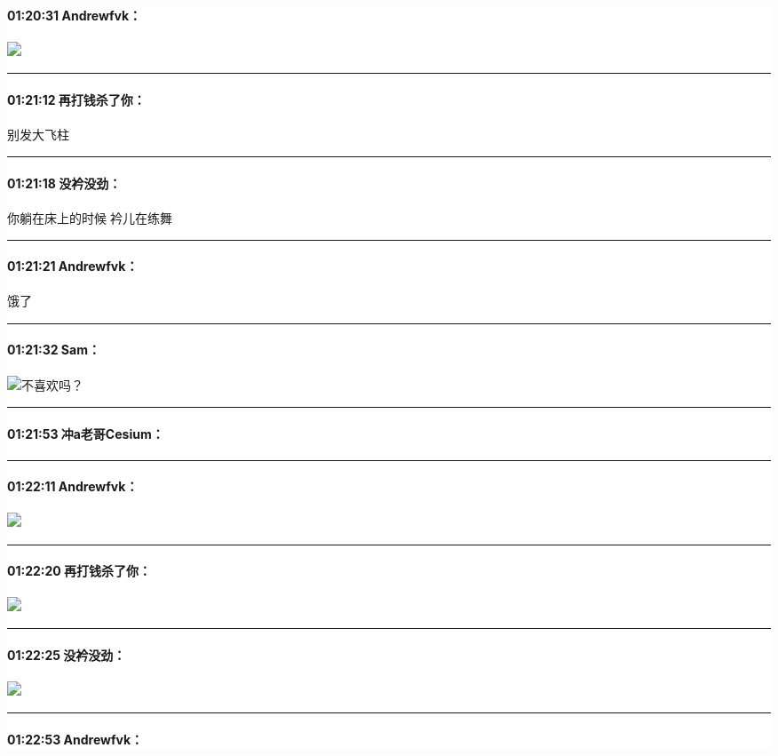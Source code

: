 #### 01:20:31  Andrewfvk：

![](http://gchat.qpic.cn/gchatpic_new/1005505975/566651707-2436686904-FD61D7E00BA59F41A9182969C53E0211/0?term=2")

*****

#### 01:21:12  再打钱杀了你：

别发大飞柱

*****

#### 01:21:18  没衿没劲：

你躺在床上的时候 衿儿在练舞

*****

#### 01:21:21  Andrewfvk：

饿了

*****

#### 01:21:32  Sam：

![](http://gchat.qpic.cn/gchatpic_new/943861639/566651707-3025770228-FA3A90253AAB7425FBD28EE6F94F8BED/0?term=2")不喜欢吗？

*****

#### 01:21:53  冲a老哥Cesium：



*****

#### 01:22:11  Andrewfvk：

![](http://gchat.qpic.cn/gchatpic_new/1005505975/566651707-2810341872-1292ECDC64DDF30F26F59A9FB7676395/0?term=2")

*****

#### 01:22:20  再打钱杀了你：

![](http://gchat.qpic.cn/gchatpic_new/2625239949/566651707-2946521814-6FCCBB1F4BA441732E46160BE572E129/0?term=2")

*****

#### 01:22:25  没衿没劲：

![](http://gchat.qpic.cn/gchatpic_new/1492276535/566651707-3195321114-6FCCBB1F4BA441732E46160BE572E129/0?term=2")

*****

#### 01:22:53  Andrewfvk：
